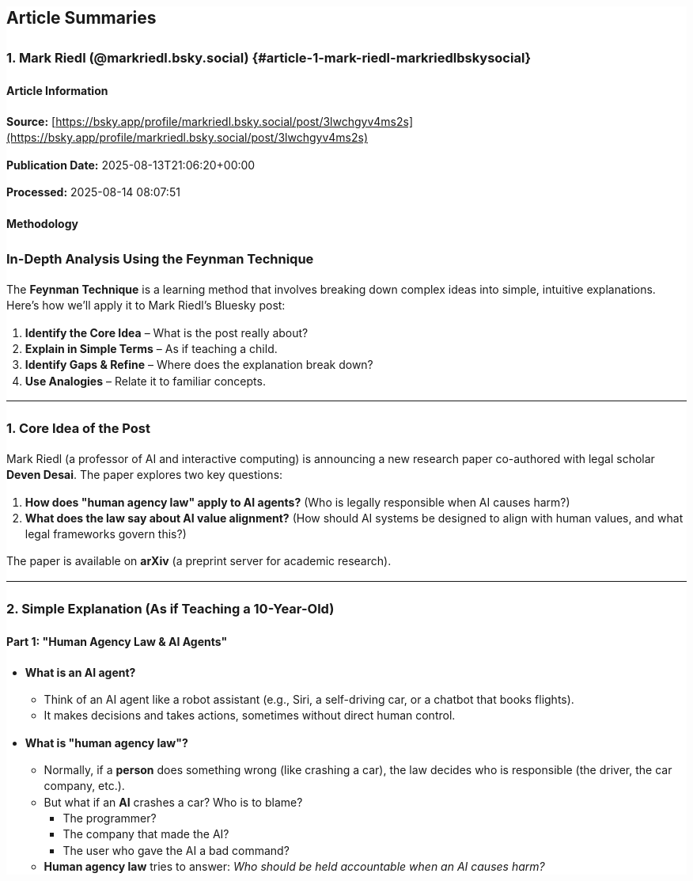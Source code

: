 ## Article Summaries

### 1. Mark Riedl (@markriedl.bsky.social) {#article-1-mark-riedl-markriedlbskysocial}

#### Article Information

**Source:** [https://bsky.app/profile/markriedl.bsky.social/post/3lwchgyv4ms2s](https://bsky.app/profile/markriedl.bsky.social/post/3lwchgyv4ms2s)

**Publication Date:** 2025-08-13T21:06:20+00:00

**Processed:** 2025-08-14 08:07:51

#### Methodology

### **In-Depth Analysis Using the Feynman Technique**

The **Feynman Technique** is a learning method that involves breaking down complex ideas into simple, intuitive explanations. Here’s how we’ll apply it to Mark Riedl’s Bluesky post:

1. **Identify the Core Idea** – What is the post really about?
2. **Explain in Simple Terms** – As if teaching a child.
3. **Identify Gaps & Refine** – Where does the explanation break down?
4. **Use Analogies** – Relate it to familiar concepts.

---

### **1. Core Idea of the Post**
Mark Riedl (a professor of AI and interactive computing) is announcing a new research paper co-authored with legal scholar **Deven Desai**. The paper explores two key questions:

1. **How does "human agency law" apply to AI agents?** (Who is legally responsible when AI causes harm?)
2. **What does the law say about AI value alignment?** (How should AI systems be designed to align with human values, and what legal frameworks govern this?)

The paper is available on **arXiv** (a preprint server for academic research).

---

### **2. Simple Explanation (As if Teaching a 10-Year-Old)**

#### **Part 1: "Human Agency Law & AI Agents"**
- **What is an AI agent?**
  - Think of an AI agent like a robot assistant (e.g., Siri, a self-driving car, or a chatbot that books flights).
  - It makes decisions and takes actions, sometimes without direct human control.

- **What is "human agency law"?**
  - Normally, if a **person** does something wrong (like crashing a car), the law decides who is responsible (the driver, the car company, etc.).
  - But what if an **AI** crashes a car? Who is to blame?
    - The programmer?
    - The company that made the AI?
    - The user who gave the AI a bad command?
  - **Human agency law** tries to answer: *Who should be held accountable when an AI causes harm?*
